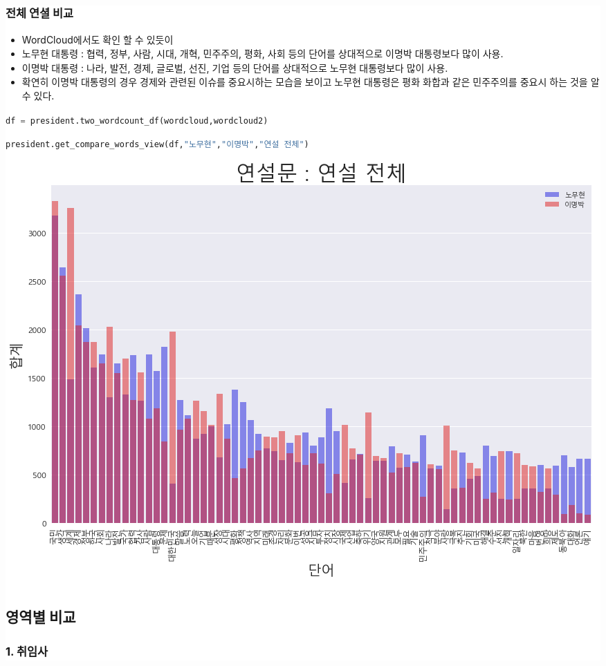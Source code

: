 ### 전체 연셜 비교 
 - WordCloud에서도 확인 할 수 있듯이 
  - 노무현 대통령 : 협력, 정부, 사람, 시대, 개혁, 민주주의, 평화, 사회 등의 단어를 상대적으로 이명박 대통령보다 많이 사용.
  - 이명박 대통령 : 나라, 발전, 경제, 글로벌, 선진, 기업 등의 단어를 상대적으로 노무현 대통령보다 많이 사용.
 - 확연히 이명박 대통령의 경우 경제와 관련된 이슈를 중요시하는 모습을 보이고 노무현 대통령은 평화 화합과 같은 민주주의를 중요시 하는 것을 알 수 있다.


```python
df = president.two_wordcount_df(wordcloud,wordcloud2)
```


```python
president.get_compare_words_view(df,"노무현","이명박","연설 전체")
```


![png](/src/0616/TEXT/output_22_0.png)


## 영역별 비교 

### 1. 취임사 
